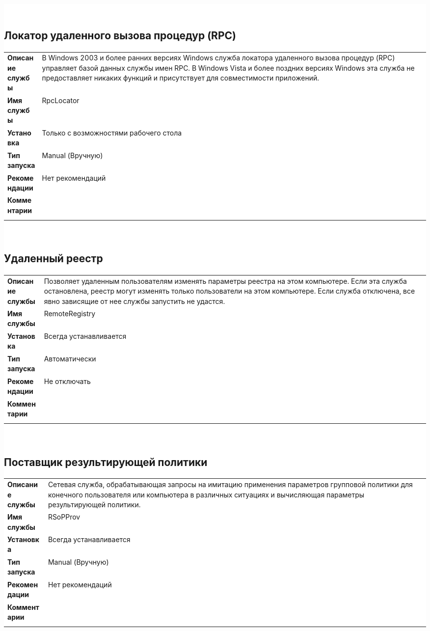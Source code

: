 <br />          

##  <a name="remote-procedure-call-rpc-locator"></a>Локатор удаленного вызова процедур (RPC)             

| | |               
|---|---|   
|   **Описание службы** |   В Windows 2003 и более ранних версиях Windows служба локатора удаленного вызова процедур (RPC) управляет базой данных службы имен RPC. В Windows Vista и более поздних версиях Windows эта служба не предоставляет никаких функций и присутствует для совместимости приложений.   |
|   **Имя службы**    |   RpcLocator  |
|   **Установка**    |   Только с возможностями рабочего стола    |
|   **Тип запуска**   |   Manual (Вручную)  |
|   **Рекомендации**  | Нет рекомендаций   |
|   **Комментарии**    |       |
|||             

<br />              

## <a name="remote-registry"></a>Удаленный реестр          

| | |           
|---|---|   
|   **Описание службы** |   Позволяет удаленным пользователям изменять параметры реестра на этом компьютере. Если эта служба остановлена, реестр могут изменять только пользователи на этом компьютере. Если служба отключена, все явно зависящие от нее службы запустить не удастся.
|   **Имя службы**    |   RemoteRegistry
|   **Установка**    |   Всегда устанавливается
|   **Тип запуска**   |   Автоматически
|   **Рекомендации**  |   Не отключать
|   **Комментарии**    |   
|||         

<br />          

##  <a name="resultant-set-of-policy-provider"></a>Поставщик результирующей политики            

| | |           
|---|---|       
|   **Описание службы** |   Сетевая служба, обрабатывающая запросы на имитацию применения параметров групповой политики для конечного пользователя или компьютера в различных ситуациях и вычисляющая параметры результирующей политики.
|   **Имя службы**    |   RSoPProv
|   **Установка**    |   Всегда устанавливается
|   **Тип запуска**   |   Manual (Вручную)
|   **Рекомендации**  |Нет рекомендаций    
|   **Комментарии**    |   
|||         

